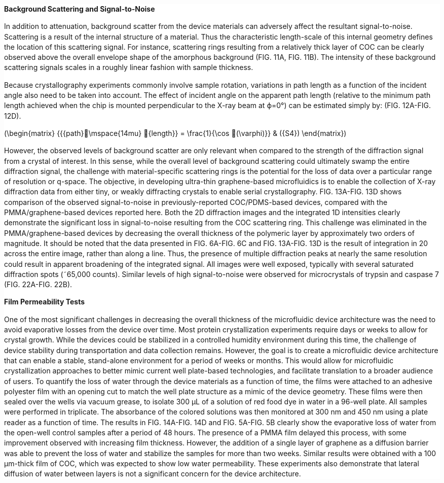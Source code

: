 **Background Scattering and Signal-to-Noise**

In addition to attenuation, background scatter from the device materials can adversely affect the resultant signal-to-noise. Scattering is a result of the internal structure of a material. Thus the characteristic length-scale of this internal geometry defines the location of this scattering signal. For instance, scattering rings resulting from a relatively thick layer of COC can be clearly observed above the overall envelope shape of the amorphous background (FIG. 11A, FIG. 11B). The intensity of these background scattering signals scales in a roughly linear fashion with sample thickness.

Because crystallography experiments commonly involve sample rotation, variations in path length as a function of the incident angle also need to be taken into account. The effect of incident angle on the apparent path length (relative to the minimum path length achieved when the chip is mounted perpendicular to the X-ray beam at ϕ=0°) can be estimated simply by: (FIG. 12A-FIG. 12D).

\(\begin{matrix}
{{{path}\mspace{14mu} {length}} = \frac{1}{\cos (\varphi)}} & ({S4})
\end{matrix}\)

However, the observed levels of background scatter are only relevant when compared to the strength of the diffraction signal from a crystal of interest. In this sense, while the overall level of background scattering could ultimately swamp the entire diffraction signal, the challenge with material-specific scattering rings is the potential for the loss of data over a particular range of resolution or q-space. The objective, in developing ultra-thin graphene-based microfluidics is to enable the collection of X-ray diffraction data from either tiny, or weakly diffracting crystals to enable serial crystallography. FIG. 13A-FIG. 13D shows comparison of the observed signal-to-noise in previously-reported COC/PDMS-based devices, compared with the PMMA/graphene-based devices reported here. Both the 2D diffraction images and the integrated 1D intensities clearly demonstrate the significant loss in signal-to-noise resulting from the COC scattering ring. This challenge was eliminated in the PMMA/graphene-based devices by decreasing the overall thickness of the polymeric layer by approximately two orders of magnitude. It should be noted that the data presented in FIG. 6A-FIG. 6C and FIG. 13A-FIG. 13D is the result of integration in 20 across the entire image, rather than along a line. Thus, the presence of multiple diffraction peaks at nearly the same resolution could result in apparent broadening of the integrated signal. All images were well exposed, typically with several saturated diffraction spots (˜65,000 counts). Similar levels of high signal-to-noise were observed for microcrystals of trypsin and caspase 7 (FIG. 22A-FIG. 22B).

**Film Permeability Tests**

One of the most significant challenges in decreasing the overall thickness of the microfluidic device architecture was the need to avoid evaporative losses from the device over time. Most protein crystallization experiments require days or weeks to allow for crystal growth. While the devices could be stabilized in a controlled humidity environment during this time, the challenge of device stability during transportation and data collection remains. However, the goal is to create a microfluidic device architecture that can enable a stable, stand-alone environment for a period of weeks or months. This would allow for microfluidic crystallization approaches to better mimic current well plate-based technologies, and facilitate translation to a broader audience of users. To quantify the loss of water through the device materials as a function of time, the films were attached to an adhesive polyester film with an opening cut to match the well plate structure as a mimic of the device geometry. These films were then sealed over the wells via vacuum grease, to isolate 300 μL of a solution of red food dye in water in a 96-well plate. All samples were performed in triplicate. The absorbance of the colored solutions was then monitored at 300 nm and 450 nm using a plate reader as a function of time. The results in FIG. 14A-FIG. 14D and FIG. 5A-FIG. 5B clearly show the evaporative loss of water from the open-well control samples after a period of 48 hours. The presence of a PMMA film delayed this process, with some improvement observed with increasing film thickness. However, the addition of a single layer of graphene as a diffusion barrier was able to prevent the loss of water and stabilize the samples for more than two weeks. Similar results were obtained with a 100 μm-thick film of COC, which was expected to show low water permeability. These experiments also demonstrate that lateral diffusion of water between layers is not a significant concern for the device architecture.
